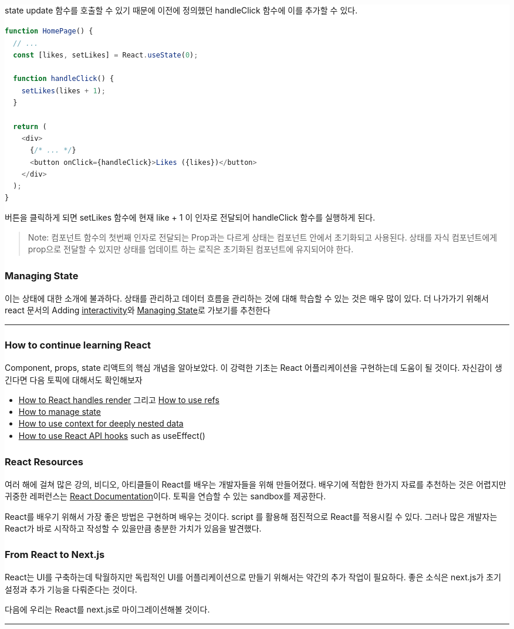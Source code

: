 state update 함수를 호출할 수 있기 때문에 이전에 정의했던 handleClick 함수에 이를 추가할 수 있다.

```js
function HomePage() {
  // ...
  const [likes, setLikes] = React.useState(0);

  function handleClick() {
    setLikes(likes + 1);
  }

  return (
    <div>
      {/* ... */}
      <button onClick={handleClick}>Likes ({likes})</button>
    </div>
  );
}
```

버튼을 클릭하게 되면 setLikes 함수에 현재 like + 1 이 인자로 전달되어 handleClick 함수를 실행하게 된다.

> Note: 컴포넌트 함수의 첫번째 인자로 전달되는 Prop과는 다르게 상태는 컴포넌트 안에서 초기화되고 사용된다. 상태를 자식 컴포넌트에게 prop으로 전달할 수 있지만 상태를 업데이트 하는 로직은 초기화된 컴포넌트에 유지되어야 한다.

### Managing State

이는 상태에 대한 소개에 불과하다. 상태를 관리하고 데이터 흐름을 관리하는 것에 대해 학습할 수 있는 것은 매우 많이 있다. 더 나가가기 위해서 react 문서의 Adding [interactivity](https://beta.reactjs.org/learn/adding-interactivity)와 [Managing State](https://beta.reactjs.org/learn/managing-state)로 가보기를 추천한다

---

### How to continue learning React

Component, props, state 리액트의 핵심 개념을 알아보았다. 이 강력한 기초는 React 어플리케이션을 구현하는데 도움이 될 것이다. 자신감이 생긴다면 다음 토픽에 대해서도 확인해보자

- [How to React handles render]() 그리고 [How to use refs]()
- [How to manage state]()
- [How to use context for deeply nested data]()
- [How to use React API hooks]() such as useEffect()

### React Resources

여러 해에 걸쳐 많은 강의, 비디오, 아티클들이 React를 배우는 개발자들을 위해 만들어졌다. 배우기에 적합한 한가지 자료를 추천하는 것은 어렵지만 귀중한 레퍼런스는 [React Documentation]()이다. 토픽을 연습할 수 있는 sandbox를 제공한다.

React를 배우기 위해서 가장 좋은 방법은 구현하며 배우는 것이다. script 를 활용해 점진적으로 React를 적용시킬 수 있다. 그러나 많은 개발자는 React가 바로 시작하고 작성할 수 있을만큼 충분한 가치가 있음을 발견했다.

### From React to Next.js

React는 UI를 구축하는데 탁월하지만 독립적인 UI를 어플리케이션으로 만들기 위해서는 약간의 추가 작업이 필요하다. 좋은 소식은 next.js가 초기 설정과 추가 기능을 다뤄준다는 것이다.

다음에 우리는 React를 next.js로 마이그레이션해볼 것이다.

---




